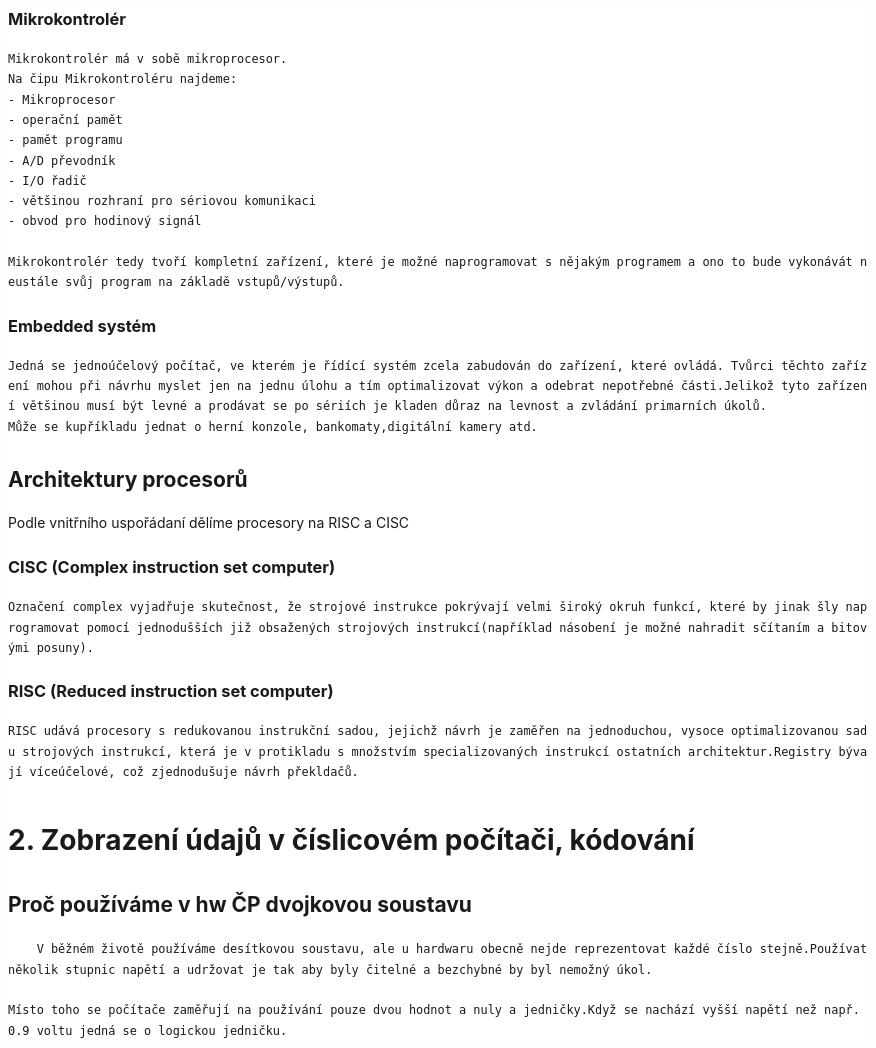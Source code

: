 ### Mikrokontrolér

    Mikrokontrolér má v sobě mikroprocesor.
    Na čipu Mikrokontroléru najdeme:
    - Mikroprocesor
    - operační pamět
    - pamět programu
    - A/D převodník
    - I/O řadič
    - většinou rozhraní pro sériovou komunikaci
    - obvod pro hodinový signál  
    
    Mikrokontrolér tedy tvoří kompletní zařízení, které je možné naprogramovat s nějakým programem a ono to bude vykonávát neustále svůj program na základě vstupů/výstupů.

### Embedded systém

    Jedná se jednoúčelový počítač, ve kterém je řídící systém zcela zabudován do zařízení, které ovládá. Tvůrci těchto zařízení mohou při návrhu myslet jen na jednu úlohu a tím optimalizovat výkon a odebrat nepotřebné části.Jelikož tyto zařízení většinou musí být levné a prodávat se po sériích je kladen důraz na levnost a zvládání primarních úkolů.
    Může se kupříkladu jednat o herní konzole, bankomaty,digitální kamery atd.


## Architektury procesorů

  Podle vnitřního uspořádaní dělíme procesory na RISC a CISC

### CISC (Complex instruction set computer)

    Označení complex vyjadřuje skutečnost, že strojové instrukce pokrývají velmi široký okruh funkcí, které by jinak šly naprogramovat pomocí jednodušších již obsažených strojových instrukcí(například násobení je možné nahradit sčítaním a bitovými posuny).

### RISC (Reduced instruction set computer)

    RISC udává procesory s redukovanou instrukční sadou, jejichž návrh je zaměřen na jednoduchou, vysoce optimalizovanou sadu strojových instrukcí, která je v protikladu s množstvím specializovaných instrukcí ostatních architektur.Registry bývají víceúčelové, což zjednodušuje návrh překldačů.


# 2. Zobrazení údajů v číslicovém počítači, kódování

## Proč používáme v hw ČP dvojkovou soustavu

        V běžném životě používáme desítkovou soustavu, ale u hardwaru obecně nejde reprezentovat každé číslo stejně.Používat několik stupnic napětí a udržovat je tak aby byly čitelné a bezchybné by byl nemožný úkol.  

    Místo toho se počítače zaměřují na používání pouze dvou hodnot a nuly a jedničky.Když se nachází vyšší napětí než např. 0.9 voltu jedná se o logickou jedničku.
